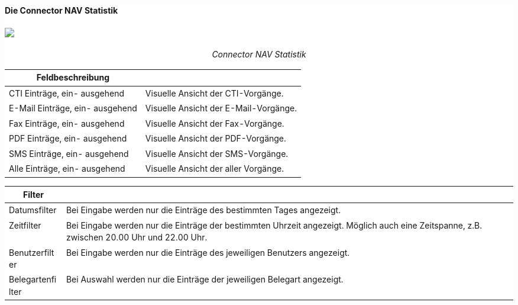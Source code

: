 #### Die Connector NAV Statistik

![](/images/connectornav/base/statistik.png)<center>_Connector NAV Statistik_</center>

|Feldbeschreibung | |
|---|---|
| CTI Einträge, ein- ausgehend    | Visuelle Ansicht der CTI-Vorgänge.    |
| E-Mail Einträge, ein- ausgehend | Visuelle Ansicht der E-Mail-Vorgänge. |
| Fax Einträge, ein- ausgehend    | Visuelle Ansicht der Fax-Vorgänge.    |
| PDF Einträge, ein- ausgehend    | Visuelle Ansicht der PDF-Vorgänge.    |
| SMS Einträge, ein- ausgehend    | Visuelle Ansicht der SMS-Vorgänge.    |
| Alle Einträge, ein- ausgehend   | Visuelle Ansicht der aller Vorgänge.  |

|Filter | |
|---|---|
| Datumsfilter     | Bei Eingabe werden nur die Einträge des bestimmten Tages angezeigt.                                                                         |
| Zeitfilter       | Bei Eingabe werden nur die Einträge der bestimmten Uhrzeit angezeigt. Möglich auch eine Zeitspanne, z.B. zwischen 20.00 Uhr und 22.00 Uhr.  |
| Benutzerfilter   | Bei Eingabe werden nur die Einträge des jeweiligen Benutzers angezeigt.                                                                     |
| Belegartenfilter | Bei Auswahl werden nur die Einträge der jeweiligen Belegart angezeigt.                                                                      |
